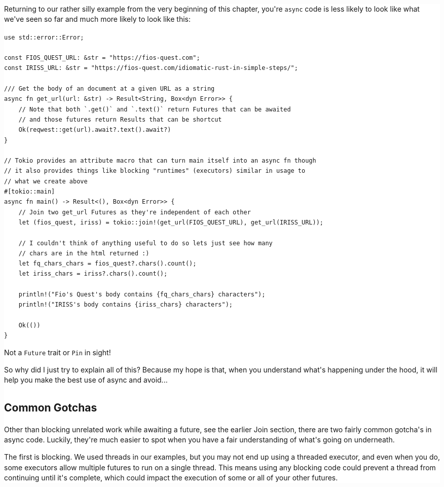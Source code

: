 Returning to our rather silly example from the very beginning of this chapter, you're `async` code is less likely to
look like what we've seen so far and much more likely to look like this:

```rust,ignore
use std::error::Error;

const FIOS_QUEST_URL: &str = "https://fios-quest.com";
const IRISS_URL: &str = "https://fios-quest.com/idiomatic-rust-in-simple-steps/";

/// Get the body of an document at a given URL as a string
async fn get_url(url: &str) -> Result<String, Box<dyn Error>> {
    // Note that both `.get()` and `.text()` return Futures that can be awaited
    // and those futures return Results that can be shortcut
    Ok(reqwest::get(url).await?.text().await?)
}

// Tokio provides an attribute macro that can turn main itself into an async fn though
// it also provides things like blocking "runtimes" (executors) similar in usage to 
// what we create above
#[tokio::main]
async fn main() -> Result<(), Box<dyn Error>> {
    // Join two get_url Futures as they're independent of each other
    let (fios_quest, iriss) = tokio::join!(get_url(FIOS_QUEST_URL), get_url(IRISS_URL));

    // I couldn't think of anything useful to do so lets just see how many 
    // chars are in the html returned :)
    let fq_chars_chars = fios_quest?.chars().count();
    let iriss_chars = iriss?.chars().count();

    println!("Fio's Quest's body contains {fq_chars_chars} characters");
    println!("IRISS's body contains {iriss_chars} characters");

    Ok(())
}
```

Not a `Future` trait or `Pin` in sight!

So why did I just try to explain all of this? Because my hope is that, when you understand what's happening under the
hood, it will help you make the best use of async and avoid... 

Common Gotchas
--------------

Other than blocking unrelated work while awaiting a future, see the earlier Join section, there are two fairly common
gotcha's in async code. Luckily, they're much easier to spot when you have a fair understanding of what's going on
underneath.

The first is blocking. We used threads in our examples, but you may not end up using a threaded executor, and even when 
you do, some executors allow multiple futures to run on a single thread. This means using any blocking code could 
prevent a thread from continuing until it's complete, which could impact the execution of some or all of your other
futures.
